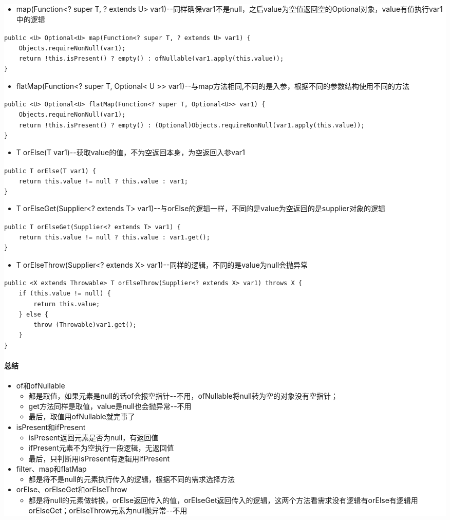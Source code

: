 * map(Function<? super T, ? extends U> var1)--同样确保var1不是null，之后value为空值返回空的Optional对象，value有值执行var1中的逻辑

```
public <U> Optional<U> map(Function<? super T, ? extends U> var1) {
    Objects.requireNonNull(var1);
    return !this.isPresent() ? empty() : ofNullable(var1.apply(this.value));
}
```

* flatMap(Function<? super T, Optional< U >> var1)--与map方法相同,不同的是入参，根据不同的参数结构使用不同的方法

```
public <U> Optional<U> flatMap(Function<? super T, Optional<U>> var1) {
    Objects.requireNonNull(var1);
    return !this.isPresent() ? empty() : (Optional)Objects.requireNonNull(var1.apply(this.value));
}
```

* T orElse(T var1)--获取value的值，不为空返回本身，为空返回入参var1

```
public T orElse(T var1) {
    return this.value != null ? this.value : var1;
}
```

* T orElseGet(Supplier<? extends T> var1)--与orElse的逻辑一样，不同的是value为空返回的是supplier对象的逻辑

```
public T orElseGet(Supplier<? extends T> var1) {
    return this.value != null ? this.value : var1.get();
}
```

* T orElseThrow(Supplier<? extends X> var1)--同样的逻辑，不同的是value为null会抛异常

```
public <X extends Throwable> T orElseThrow(Supplier<? extends X> var1) throws X {
    if (this.value != null) {
        return this.value;
    } else {
        throw (Throwable)var1.get();
    }
}
```

#### 总结

* of和ofNullable
  * 都是取值，如果元素是null的话of会报空指针--不用，ofNullable将null转为空的对象没有空指针；
  * get方法同样是取值，value是null也会抛异常--不用
  * 最后，取值用ofNullable就完事了
* isPresent和ifPresent
  * isPresent返回元素是否为null，有返回值
  * ifPresent元素不为空执行一段逻辑，无返回值
  * 最后，只判断用isPresent有逻辑用ifPresent
* filter、map和flatMap
  * 都是将不是null的元素执行传入的逻辑，根据不同的需求选择方法
* orElse、orElseGet和orElseThrow
  *  都是将null的元素做转换，orElse返回传入的值，orElseGet返回传入的逻辑，这两个方法看需求没有逻辑有orElse有逻辑用orElseGet；orElseThrow元素为null抛异常--不用
